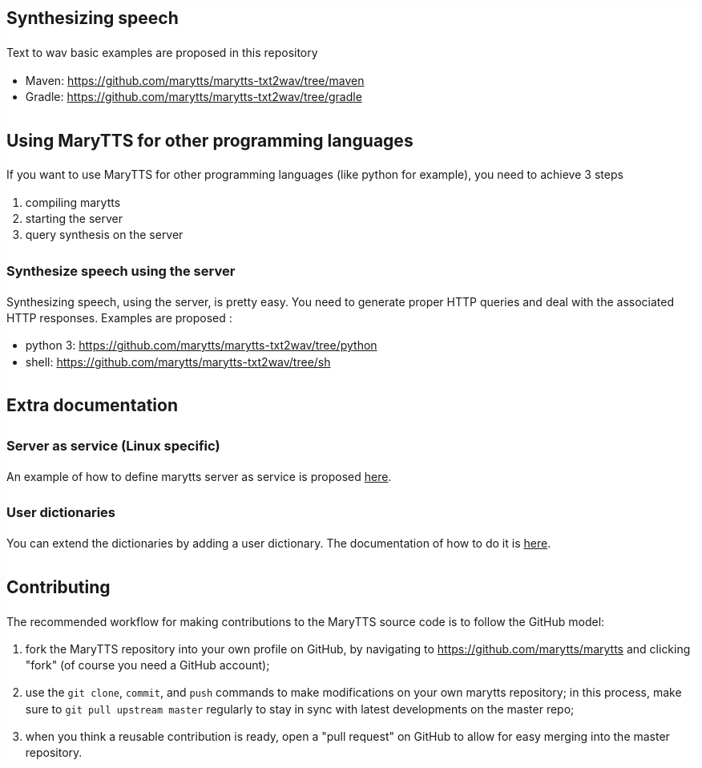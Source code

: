 
## Synthesizing speech

Text to wav basic examples are proposed in this repository
- Maven: https://github.com/marytts/marytts-txt2wav/tree/maven
- Gradle: https://github.com/marytts/marytts-txt2wav/tree/gradle


## Using MaryTTS for other programming languages

If you want to use MaryTTS for other programming languages (like python for example), you need to achieve 3 steps

1. compiling marytts
2. starting the server
3. query synthesis on the server


### Synthesize speech using the server

Synthesizing speech, using the server, is pretty easy.
You need to generate proper HTTP queries and deal with the associated HTTP responses.
Examples are proposed :
- python 3: https://github.com/marytts/marytts-txt2wav/tree/python
- shell: https://github.com/marytts/marytts-txt2wav/tree/sh

## Extra documentation

### Server as service (Linux specific)

An example of how to define marytts server as service is proposed [here](./src/main/dist/misc/marytts.server).

### User dictionaries

You can extend the dictionaries by adding a user dictionary. The documentation of how to do it is [here](./src/main/dist/user-dictionaries/README.md).

## Contributing

The recommended workflow for making contributions to the MaryTTS source code is to follow the GitHub model:

1. fork the MaryTTS repository into your own profile on GitHub, by navigating to https://github.com/marytts/marytts and clicking "fork" (of course you need a GitHub account);

2. use the `git clone`, `commit`, and `push` commands to make modifications on your own marytts repository;
   in this process, make sure to `git pull upstream master` regularly to stay in sync with latest developments on the master repo;

3. when you think a reusable contribution is ready, open a "pull request" on GitHub to allow for easy merging into the master repository.
